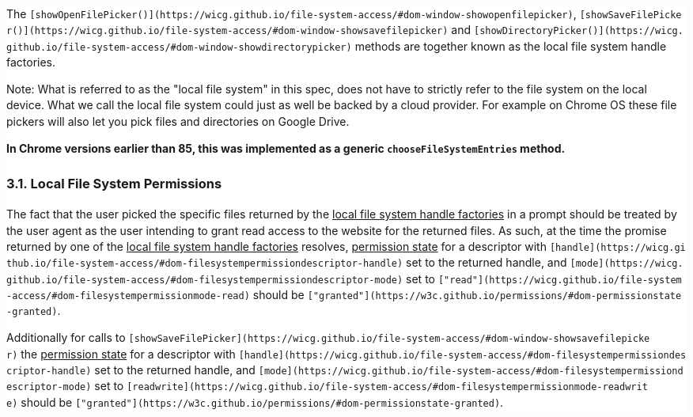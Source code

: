 The `[showOpenFilePicker()](https://wicg.github.io/file-system-access/#dom-window-showopenfilepicker)`, `[showSaveFilePicker()](https://wicg.github.io/file-system-access/#dom-window-showsavefilepicker)` and `[showDirectoryPicker()](https://wicg.github.io/file-system-access/#dom-window-showdirectorypicker)` methods are together known as the local file system handle factories.

Note: What is referred to as the "local file system" in this spec, does not have to strictly refer to the file system on the local device. What we call the local file system could just as well be backed by a cloud provider. For example on Chrome OS these file pickers will also let you pick files and directories on Google Drive.

**In Chrome versions earlier than 85, this was implemented as a generic `chooseFileSystemEntries` method.**

### 3.1. Local File System Permissions[](https://wicg.github.io/file-system-access/#local-file-system-permissions)

The fact that the user picked the specific files returned by the [local file system handle factories](https://wicg.github.io/file-system-access/#local-file-system-handle-factories) in a prompt should be treated by the user agent as the user intending to grant read access to the website for the returned files. As such, at the time the promise returned by one of the [local file system handle factories](https://wicg.github.io/file-system-access/#local-file-system-handle-factories) resolves, [permission state](https://w3c.github.io/permissions/#dfn-permission-state) for a descriptor with `[handle](https://wicg.github.io/file-system-access/#dom-filesystempermissiondescriptor-handle)` set to the returned handle, and `[mode](https://wicg.github.io/file-system-access/#dom-filesystempermissiondescriptor-mode)` set to `["read"](https://wicg.github.io/file-system-access/#dom-filesystempermissionmode-read)` should be `["granted"](https://w3c.github.io/permissions/#dom-permissionstate-granted)`.

Additionally for calls to `[showSaveFilePicker](https://wicg.github.io/file-system-access/#dom-window-showsavefilepicker)` the [permission state](https://w3c.github.io/permissions/#dfn-permission-state) for a descriptor with `[handle](https://wicg.github.io/file-system-access/#dom-filesystempermissiondescriptor-handle)` set to the returned handle, and `[mode](https://wicg.github.io/file-system-access/#dom-filesystempermissiondescriptor-mode)` set to `[readwrite](https://wicg.github.io/file-system-access/#dom-filesystempermissionmode-readwrite)` should be `["granted"](https://w3c.github.io/permissions/#dom-permissionstate-granted)`.


